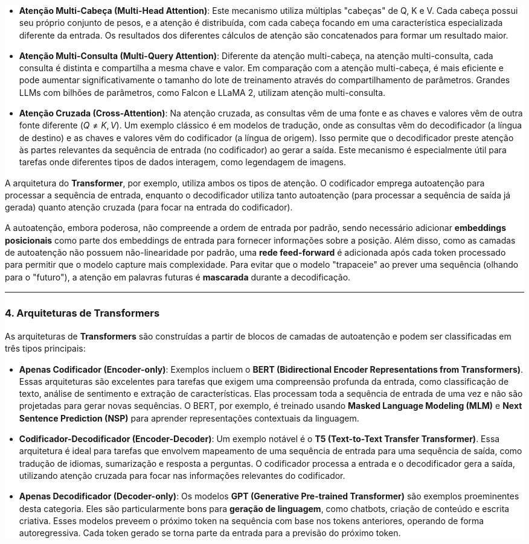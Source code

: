* **Atenção Multi-Cabeça (Multi-Head Attention)**: Este mecanismo utiliza múltiplas "cabeças" de Q, K e V. Cada cabeça possui seu próprio conjunto de pesos, e a atenção é distribuída, com cada cabeça focando em uma característica especializada diferente da entrada. Os resultados dos diferentes cálculos de atenção são concatenados para formar um resultado maior.

* **Atenção Multi-Consulta (Multi-Query Attention)**: Diferente da atenção multi-cabeça, na atenção multi-consulta, cada consulta é distinta e compartilha a mesma chave e valor. Em comparação com a atenção multi-cabeça, é mais eficiente e pode aumentar significativamente o tamanho do lote de treinamento através do compartilhamento de parâmetros. Grandes LLMs com bilhões de parâmetros, como Falcon e LLaMA 2, utilizam atenção multi-consulta.

* **Atenção Cruzada (Cross-Attention)**: Na atenção cruzada, as consultas vêm de uma fonte e as chaves e valores vêm de outra fonte diferente ($Q \neq K, V$). Um exemplo clássico é em modelos de tradução, onde as consultas vêm do decodificador (a língua de destino) e as chaves e valores vêm do codificador (a língua de origem). Isso permite que o decodificador preste atenção às partes relevantes da sequência de entrada (no codificador) ao gerar a saída. Este mecanismo é especialmente útil para tarefas onde diferentes tipos de dados interagem, como legendagem de imagens.

A arquitetura do **Transformer**, por exemplo, utiliza ambos os tipos de atenção. O codificador emprega autoatenção para processar a sequência de entrada, enquanto o decodificador utiliza tanto autoatenção (para processar a sequência de saída já gerada) quanto atenção cruzada (para focar na entrada do codificador).

A autoatenção, embora poderosa, não compreende a ordem de entrada por padrão, sendo necessário adicionar **embeddings posicionais** como parte dos embeddings de entrada para fornecer informações sobre a posição. Além disso, como as camadas de autoatenção não possuem não-linearidade por padrão, uma **rede feed-forward** é adicionada após cada token processado para permitir que o modelo capture mais complexidade. Para evitar que o modelo "trapaceie" ao prever uma sequência (olhando para o "futuro"), a atenção em palavras futuras é **mascarada** durante a decodificação.

---
### 4. Arquiteturas de Transformers
As arquiteturas de **Transformers** são construídas a partir de blocos de camadas de autoatenção e podem ser classificadas em três tipos principais:

* **Apenas Codificador (Encoder-only)**: Exemplos incluem o **BERT (Bidirectional Encoder Representations from Transformers)**. Essas arquiteturas são excelentes para tarefas que exigem uma compreensão profunda da entrada, como classificação de texto, análise de sentimento e extração de características. Elas processam toda a sequência de entrada de uma vez e não são projetadas para gerar novas sequências. O BERT, por exemplo, é treinado usando **Masked Language Modeling (MLM)** e **Next Sentence Prediction (NSP)** para aprender representações contextuais da linguagem.

* **Codificador-Decodificador (Encoder-Decoder)**: Um exemplo notável é o **T5 (Text-to-Text Transfer Transformer)**. Essa arquitetura é ideal para tarefas que envolvem mapeamento de uma sequência de entrada para uma sequência de saída, como tradução de idiomas, sumarização e resposta a perguntas. O codificador processa a entrada e o decodificador gera a saída, utilizando atenção cruzada para focar nas informações relevantes do codificador.

* **Apenas Decodificador (Decoder-only)**: Os modelos **GPT (Generative Pre-trained Transformer)** são exemplos proeminentes desta categoria. Eles são particularmente bons para **geração de linguagem**, como chatbots, criação de conteúdo e escrita criativa. Esses modelos preveem o próximo token na sequência com base nos tokens anteriores, operando de forma autoregressiva. Cada token gerado se torna parte da entrada para a previsão do próximo token.
